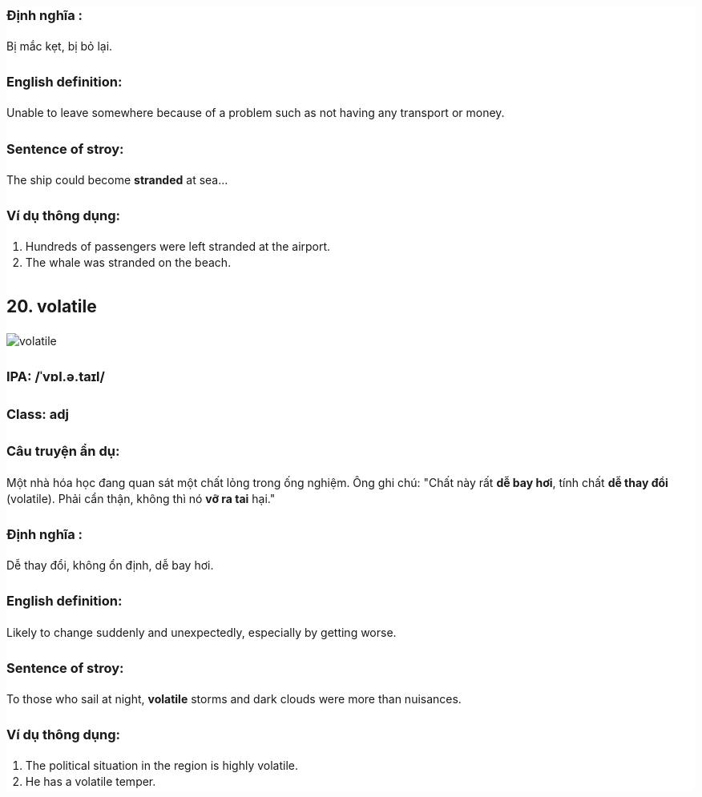 ### Định nghĩa : 
Bị mắc kẹt, bị bỏ lại.

### English definition: 
Unable to leave somewhere because of a problem such as not having any transport or money.

### Sentence of stroy:
The ship could become **stranded** at sea...

### Ví dụ thông dụng:
1. Hundreds of passengers were left stranded at the airport.
2. The whale was stranded on the beach.

## 20. volatile
![volatile](eew-6-1/20.png)

### IPA: /ˈvɒl.ə.taɪl/
### Class: adj
### Câu truyện ẩn dụ:
Một nhà hóa học đang quan sát một chất lỏng trong ống nghiệm. Ông ghi chú: "Chất này rất **dễ bay hơi**, tính chất **dễ thay đổi** (volatile). Phải cẩn thận, không thì nó **vỡ ra tai** hại."

### Định nghĩa : 
Dễ thay đổi, không ổn định, dễ bay hơi.

### English definition: 
Likely to change suddenly and unexpectedly, especially by getting worse.

### Sentence of stroy:
To those who sail at night, **volatile** storms and dark clouds were more than nuisances.

### Ví dụ thông dụng:
1. The political situation in the region is highly volatile.
2. He has a volatile temper.